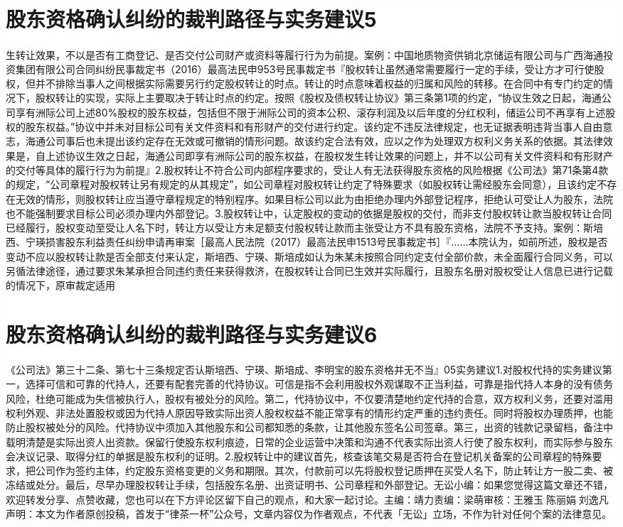 # 股东资格确认纠纷的裁判路径与实务建议5

生转让效果，不以是否有工商登记、是否交付公司财产或资料等履行行为为前提。案例：中国地质物资供销北京储运有限公司与广西海通投资集团有限公司合同纠纷民事裁定书（2016）最高法民申953号民事裁定书『股权转让虽然通常需要履行一定的手续，受让方才可行使股权，但并不排除当事人之间根据实际需要另行约定股权转让的时点。转让的时点意味着权益的归属和风险的转移。在合同中有专门约定的情况下，股权转让的实现，实际上主要取决于转让时点的约定。按照《股权及债权转让协议》第三条第1项的约定，“协议生效之日起，海通公司享有洲际公司上述80%股权的股东权益，包括但不限于洲际公司的资本公积、滚存利润及以后年度的分红权利，储运公司不再享有上述股权的股东权益。”协议中并未对目标公司有关文件资料和有形财产的交付进行约定。该约定不违反法律规定，也无证据表明违背当事人自由意志，海通公司事后也未提出该约定存在无效或可撤销的情形问题。故该约定合法有效，应以之作为处理双方权利义务关系的依据。其法律效果是，自上述协议生效之日起，海通公司即享有洲际公司的股东权益，在股权发生转让效果的问题上，并不以公司有关文件资料和有形财产的交付等具体的履行行为为前提』2.股权转让不符合公司内部程序要求的，受让人有无法获得股东资格的风险根据《公司法》第71条第4款的规定，“公司章程对股权转让另有规定的从其规定”，如公司章程对股权转让约定了特殊要求（如股权转让需经股东会同意），且该约定不存在无效的情形，则股权转让应当遵守章程规定的特别程序。如果目标公司以此为由拒绝办理内外部登记程序，拒绝认可受让人为股东，法院也不能强制要求目标公司必须办理内外部登记。3.股权转让中，认定股权的变动的依据是股权的交付，而非支付股权转让款当股权转让合同已经履行，股权变动至受让人名下时，转让方以受让方未足额支付股权转让款而主张受让方不具有股东资格，法院不予支持。案例：斯培西、宁瑛损害股东利益责任纠纷申请再审案［最高人民法院（2017）最高法民申1513号民事裁定书］『……本院认为，如前所述，股权是否变动不应以股权转让款是否全部支付来认定，斯培西、宁瑛、斯培成如认为朱某未按照合同约定支付全部价款，未全面履行合同义务，可以另循法律途径，通过要求朱某承担合同违约责任来获得救济，在股权转让合同已生效并实际履行，且股东名册对股权受让人信息已进行记载的情况下，原审裁定适用

# 股东资格确认纠纷的裁判路径与实务建议6

《公司法》第三十二条、第七十三条规定否认斯培西、宁瑛、斯培成、李明宝的股东资格并无不当』05实务建议1.对股权代持的实务建议第一，选择可信和可靠的代持人，还要有配套完善的代持协议。可信是指不会利用股权外观谋取不正当利益，可靠是指代持人本身的没有债务风险，杜绝可能成为失信被执行人，股权有被处分的风险。第二，代持协议中，不仅要清楚地约定代持的合意，双方权利义务，还要对滥用权利外观、非法处置股权或因为代持人原因导致实际出资人股权权益不能正常享有的情形约定严重的违约责任。同时将股权办理质押，也能防止股权被处分的风险。代持协议中须加入其他股东和公司都知悉的条款，让其他股东签名公司签章。第三，出资的钱款记录留档，备注中载明清楚是实际出资人出资款。保留行使股东权利痕迹，日常的企业运营中决策和沟通不代表实际出资人行使了股东权利，而实际参与股东会决议记录、取得分红的单据是股东权利的证明。2.股权转让中的建议首先，核查该笔交易是否符合在登记机关备案的公司章程的特殊要求，把公司作为签约主体，约定股东资格变更的义务和期限。其次，付款前可以先将股权登记质押在买受人名下，防止转让方一股二卖、被冻结或处分。最后，尽早办理股权转让手续，包括股东名册、出资证明书、公司章程和外部登记。无讼小编：如果您觉得这篇文章还不错，欢迎转发分享、点赞收藏，您也可以在下方评论区留下自己的观点，和大家一起讨论。主编：靖力责编：梁萌审核：王雅玉 陈丽娟 刘逸凡声明：本文为作者原创投稿，首发于“律茶一杯”公众号，文章内容仅为作者观点，不代表「无讼」立场，不作为针对任何个案的法律意见。

